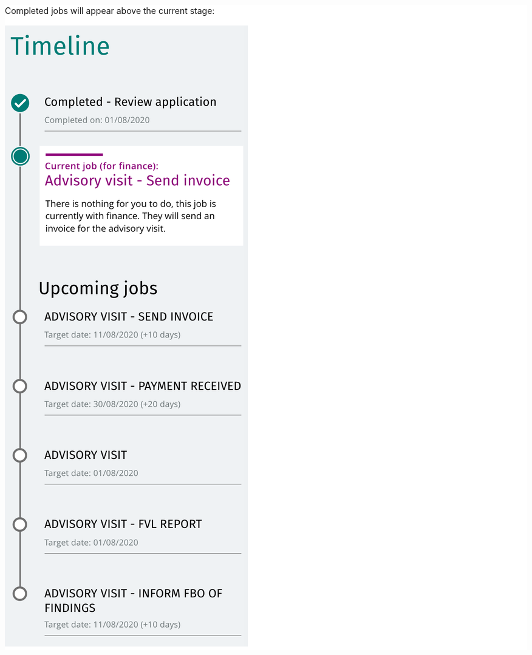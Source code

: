 Completed jobs will appear above the current stage:

![The timeline](uploads/design/timeline-current-full.png "The timeline for this case")
